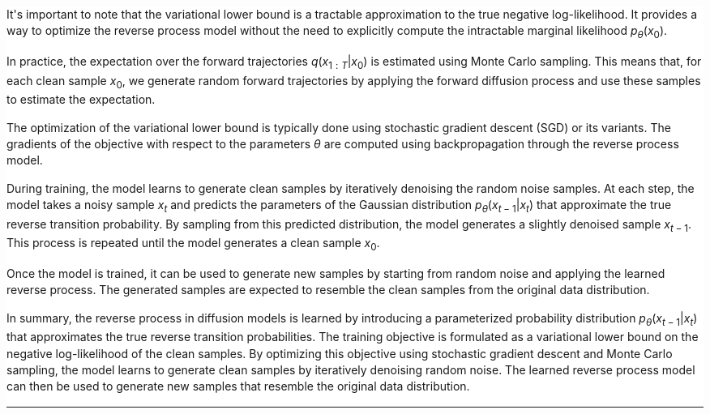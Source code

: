 It's important to note that the variational lower bound is a tractable approximation to the true negative log-likelihood. It provides a way to optimize the reverse process model without the need to explicitly compute the intractable marginal likelihood $p_\theta(x_0)$.

In practice, the expectation over the forward trajectories $q(x_{1:T}|x_0)$ is estimated using Monte Carlo sampling. This means that, for each clean sample $x_0$, we generate random forward trajectories by applying the forward diffusion process and use these samples to estimate the expectation.

The optimization of the variational lower bound is typically done using stochastic gradient descent (SGD) or its variants. The gradients of the objective with respect to the parameters $\theta$ are computed using backpropagation through the reverse process model.

During training, the model learns to generate clean samples by iteratively denoising the random noise samples. At each step, the model takes a noisy sample $x_t$ and predicts the parameters of the Gaussian distribution $p_\theta(x_{t-1}|x_t)$ that approximate the true reverse transition probability. By sampling from this predicted distribution, the model generates a slightly denoised sample $x_{t-1}$. This process is repeated until the model generates a clean sample $x_0$.

Once the model is trained, it can be used to generate new samples by starting from random noise and applying the learned reverse process. The generated samples are expected to resemble the clean samples from the original data distribution.

In summary, the reverse process in diffusion models is learned by introducing a parameterized probability distribution $p_\theta(x_{t-1}|x_t)$ that approximates the true reverse transition probabilities. The training objective is formulated as a variational lower bound on the negative log-likelihood of the clean samples. By optimizing this objective using stochastic gradient descent and Monte Carlo sampling, the model learns to generate clean samples by iteratively denoising random noise. The learned reverse process model can then be used to generate new samples that resemble the original data distribution.
***
